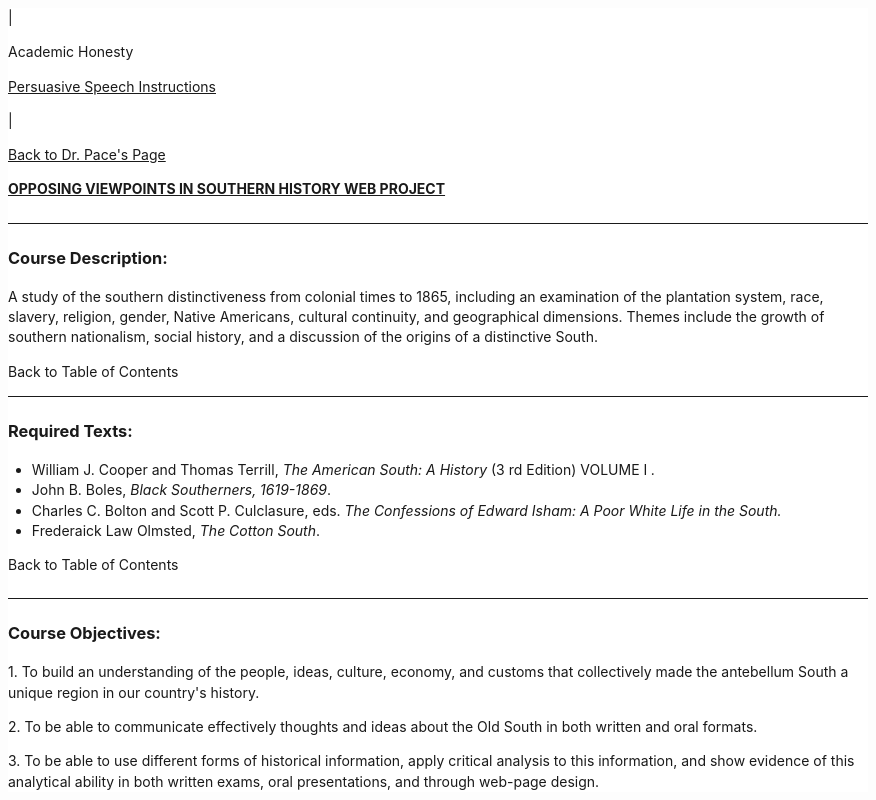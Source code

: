 |

Academic Honesty  
  
[Persuasive Speech Instructions](http://www.mcm.edu/~pacer/persuasive.htm)

|

[Back to Dr. Pace's Page](http://www.mcm.edu/~pacer)  
  
**[OPPOSING VIEWPOINTS IN SOUTHERN HISTORY WEB
PROJECT](http://www.mcm.edu/~pacer/arguments.html)**

###

* * *

### Course Description:

A study of the southern distinctiveness from colonial times to 1865, including
an examination of the plantation system, race, slavery, religion, gender,
Native Americans, cultural continuity, and geographical dimensions.  Themes
include the growth of southern nationalism, social history, and a discussion
of the origins of a distinctive South.

Back to Table of Contents

* * *

### Required Texts:

  * William J. Cooper and Thomas Terrill, _The American South: A History_ (3 rd Edition) VOLUME I _._
  * John B. Boles, _Black Southerners, 1619-1869_.
  * Charles C. Bolton and Scott P. Culclasure, eds. _The Confessions of Edward Isham:   A Poor White Life in the South._
  * Frederaick Law Olmsted, _The Cotton South_.

Back to Table of Contents

###

* * *

### Course Objectives:

1\. To build an understanding of the people, ideas, culture, economy, and
customs that collectively made the antebellum South a unique region in our
country's history.

2\. To be able to communicate effectively thoughts and ideas about the Old
South in both written and oral formats.

3\. To be able to use different forms of historical information, apply
critical analysis to this information, and show evidence of this analytical
ability in both written exams, oral presentations, and through web-page
design.
